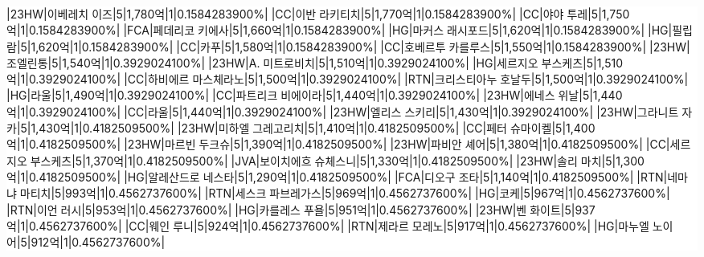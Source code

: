 |23HW|이베레치 이즈|5|1,780억|1|0.1584283900%|
|CC|이반 라키티치|5|1,770억|1|0.1584283900%|
|CC|야야 투레|5|1,750억|1|0.1584283900%|
|FCA|페데리코 키에사|5|1,660억|1|0.1584283900%|
|HG|마커스 래시포드|5|1,620억|1|0.1584283900%|
|HG|필립 람|5|1,620억|1|0.1584283900%|
|CC|카푸|5|1,580억|1|0.1584283900%|
|CC|호베르투 카를루스|5|1,550억|1|0.1584283900%|
|23HW|조엘린통|5|1,540억|1|0.3929024100%|
|23HW|A. 미트로비치|5|1,510억|1|0.3929024100%|
|HG|세르지오 부스케츠|5|1,510억|1|0.3929024100%|
|CC|하비에르 마스체라노|5|1,500억|1|0.3929024100%|
|RTN|크리스티아누 호날두|5|1,500억|1|0.3929024100%|
|HG|라울|5|1,490억|1|0.3929024100%|
|CC|파트리크 비에이라|5|1,440억|1|0.3929024100%|
|23HW|에네스 위날|5|1,440억|1|0.3929024100%|
|CC|라울|5|1,440억|1|0.3929024100%|
|23HW|엘리스 스키리|5|1,430억|1|0.3929024100%|
|23HW|그라니트 자카|5|1,430억|1|0.4182509500%|
|23HW|미하엘 그레고리치|5|1,410억|1|0.4182509500%|
|CC|페터 슈마이켈|5|1,400억|1|0.4182509500%|
|23HW|마르빈 두크슈|5|1,390억|1|0.4182509500%|
|23HW|파비안 셰어|5|1,380억|1|0.4182509500%|
|CC|세르지오 부스케츠|5|1,370억|1|0.4182509500%|
|JVA|보이치에흐 슈체스니|5|1,330억|1|0.4182509500%|
|23HW|솔리 마치|5|1,300억|1|0.4182509500%|
|HG|알레산드로 네스타|5|1,290억|1|0.4182509500%|
|FCA|디오구 조타|5|1,140억|1|0.4182509500%|
|RTN|네마냐 마티치|5|993억|1|0.4562737600%|
|RTN|세스크 파브레가스|5|969억|1|0.4562737600%|
|HG|코케|5|967억|1|0.4562737600%|
|RTN|이언 러시|5|953억|1|0.4562737600%|
|HG|카를레스 푸욜|5|951억|1|0.4562737600%|
|23HW|벤 화이트|5|937억|1|0.4562737600%|
|CC|웨인 루니|5|924억|1|0.4562737600%|
|RTN|제라르 모레노|5|917억|1|0.4562737600%|
|HG|마누엘 노이어|5|912억|1|0.4562737600%|